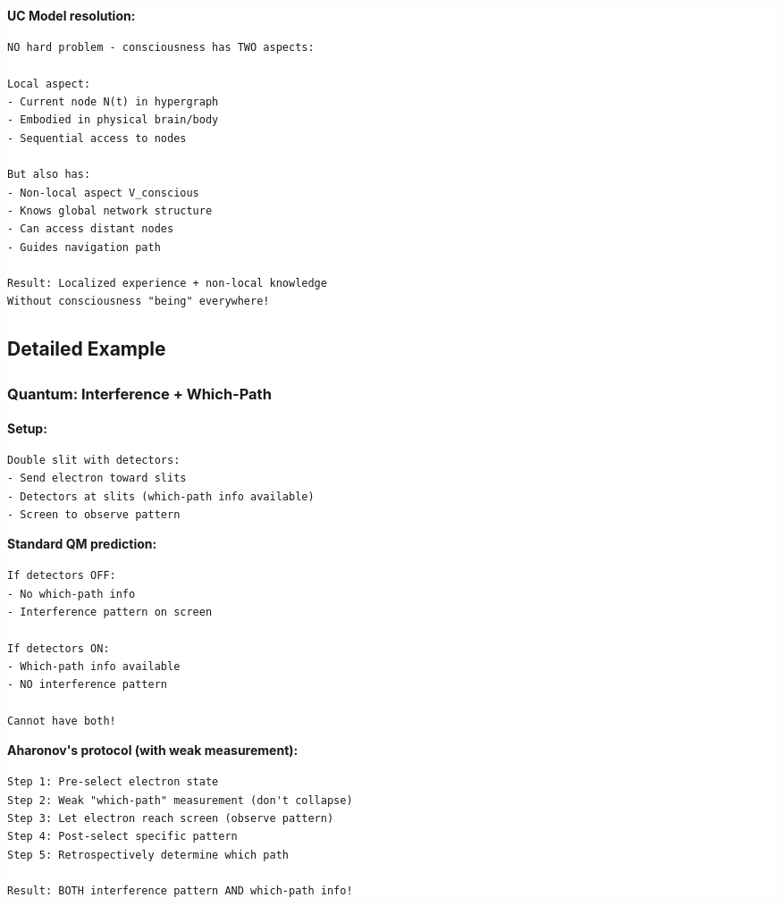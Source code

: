 **UC Model resolution:**
```
NO hard problem - consciousness has TWO aspects:

Local aspect:
- Current node N(t) in hypergraph
- Embodied in physical brain/body
- Sequential access to nodes

But also has:
- Non-local aspect V_conscious
- Knows global network structure
- Can access distant nodes
- Guides navigation path

Result: Localized experience + non-local knowledge
Without consciousness "being" everywhere!
```

## Detailed Example

### Quantum: Interference + Which-Path

**Setup:**
```
Double slit with detectors:
- Send electron toward slits
- Detectors at slits (which-path info available)
- Screen to observe pattern
```

**Standard QM prediction:**
```
If detectors OFF:
- No which-path info
- Interference pattern on screen

If detectors ON:
- Which-path info available
- NO interference pattern

Cannot have both!
```

**Aharonov's protocol (with weak measurement):**
```
Step 1: Pre-select electron state
Step 2: Weak "which-path" measurement (don't collapse)
Step 3: Let electron reach screen (observe pattern)
Step 4: Post-select specific pattern
Step 5: Retrospectively determine which path

Result: BOTH interference pattern AND which-path info!
```
